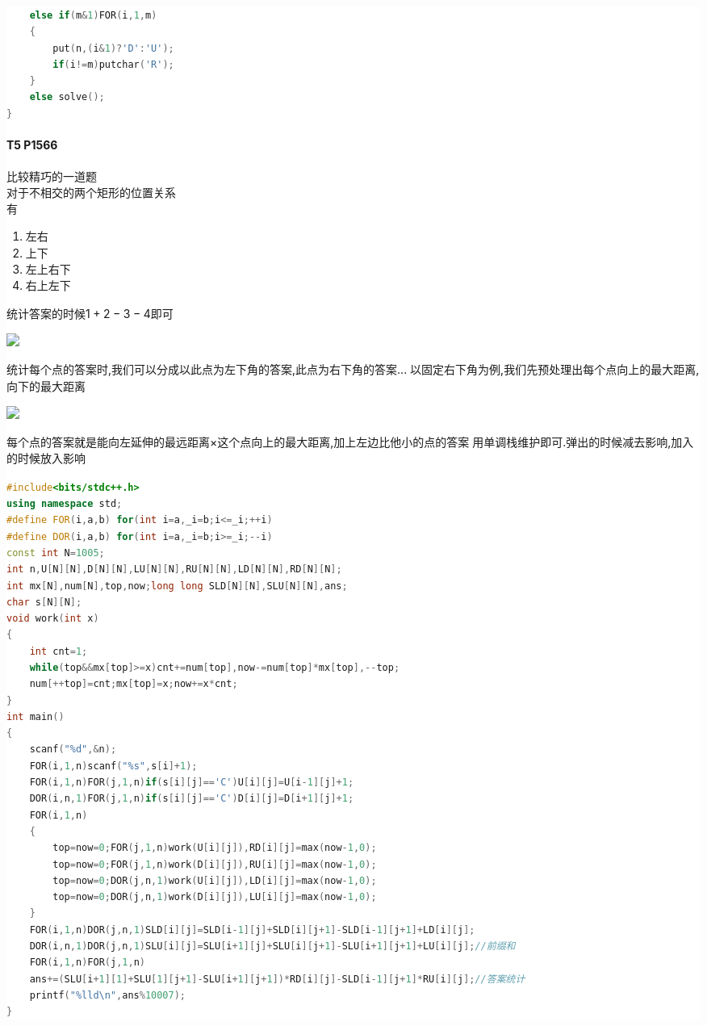 ```cpp
    else if(m&1)FOR(i,1,m)
    {
        put(n,(i&1)?'D':'U');
        if(i!=m)putchar('R');
    }
    else solve();
}
```

#### T5 P1566

比较精巧的一道题  
对于不相交的两个矩形的位置关系  
有

1. 左右
2. 上下
3. 左上右下
4. 右上左下

统计答案的时候$1+2-3-4$即可

![](https://s1.ax1x.com/2020/08/27/dh87Vg.png)

统计每个点的答案时,我们可以分成以此点为左下角的答案,此点为右下角的答案...
以固定右下角为例,我们先预处理出每个点向上的最大距离,向下的最大距离

![](https://s1.ax1x.com/2020/08/27/dhYP3R.png)

每个点的答案就是能向左延伸的最远距离$\times$这个点向上的最大距离,加上左边比他小的点的答案
用单调栈维护即可.弹出的时候减去影响,加入的时候放入影响

```cpp
#include<bits/stdc++.h>
using namespace std;
#define FOR(i,a,b) for(int i=a,_i=b;i<=_i;++i)
#define DOR(i,a,b) for(int i=a,_i=b;i>=_i;--i)
const int N=1005;
int n,U[N][N],D[N][N],LU[N][N],RU[N][N],LD[N][N],RD[N][N];
int mx[N],num[N],top,now;long long SLD[N][N],SLU[N][N],ans;
char s[N][N];
void work(int x)
{
    int cnt=1;
    while(top&&mx[top]>=x)cnt+=num[top],now-=num[top]*mx[top],--top;
    num[++top]=cnt;mx[top]=x;now+=x*cnt;
}
int main()
{
    scanf("%d",&n);
    FOR(i,1,n)scanf("%s",s[i]+1);
    FOR(i,1,n)FOR(j,1,n)if(s[i][j]=='C')U[i][j]=U[i-1][j]+1;
    DOR(i,n,1)FOR(j,1,n)if(s[i][j]=='C')D[i][j]=D[i+1][j]+1;
    FOR(i,1,n)
    {
        top=now=0;FOR(j,1,n)work(U[i][j]),RD[i][j]=max(now-1,0);
        top=now=0;FOR(j,1,n)work(D[i][j]),RU[i][j]=max(now-1,0);
        top=now=0;DOR(j,n,1)work(U[i][j]),LD[i][j]=max(now-1,0);
        top=now=0;DOR(j,n,1)work(D[i][j]),LU[i][j]=max(now-1,0);
    }
    FOR(i,1,n)DOR(j,n,1)SLD[i][j]=SLD[i-1][j]+SLD[i][j+1]-SLD[i-1][j+1]+LD[i][j];
    DOR(i,n,1)DOR(j,n,1)SLU[i][j]=SLU[i+1][j]+SLU[i][j+1]-SLU[i+1][j+1]+LU[i][j];//前缀和
    FOR(i,1,n)FOR(j,1,n)
    ans+=(SLU[i+1][1]+SLU[1][j+1]-SLU[i+1][j+1])*RD[i][j]-SLD[i-1][j+1]*RU[i][j];//答案统计
    printf("%lld\n",ans%10007);
}
```